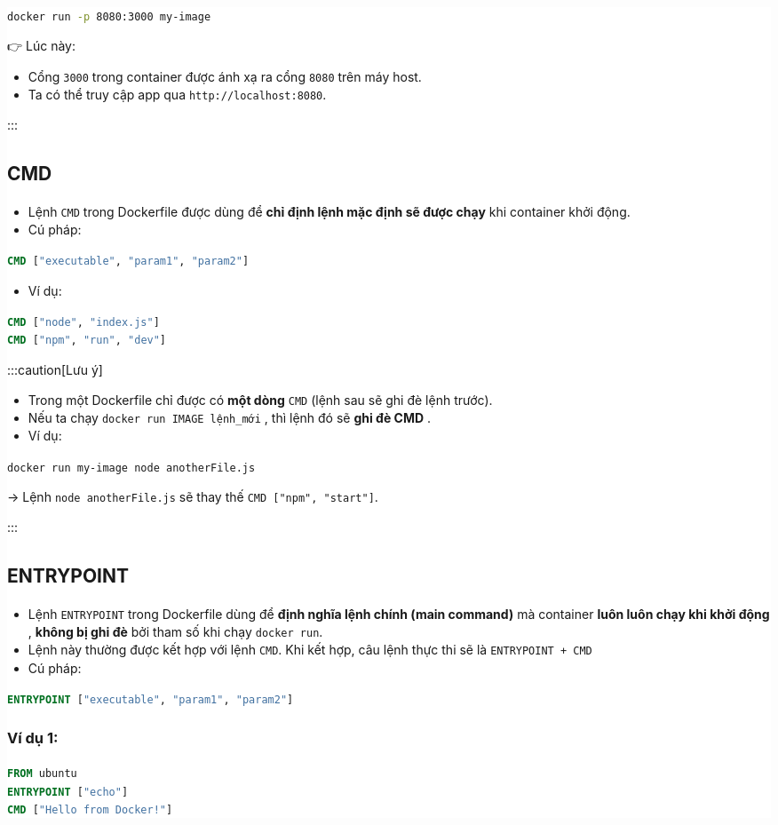 ```bash
docker run -p 8080:3000 my-image
```

👉 Lúc này:

- Cổng `3000` trong container được ánh xạ ra cổng `8080` trên máy host.
- Ta có thể truy cập app qua `http://localhost:8080`.

:::

## CMD

- Lệnh `CMD` trong Dockerfile được dùng để **chỉ định lệnh mặc định sẽ được chạy** khi container khởi động.
- Cú pháp:

```Dockerfile
CMD ["executable", "param1", "param2"]
```

- Ví dụ:

```Dockerfile
CMD ["node", "index.js"]
CMD ["npm", "run", "dev"]
```

:::caution[Lưu ý]

- Trong một Dockerfile chỉ được có **một dòng** `CMD` (lệnh sau sẽ ghi đè lệnh trước).
- Nếu ta chạy `docker run IMAGE lệnh_mới` , thì lệnh đó sẽ **ghi đè CMD** .
- Ví dụ:

```bash
docker run my-image node anotherFile.js
```

→ Lệnh `node anotherFile.js` sẽ thay thế `CMD ["npm", "start"]`.

:::

## ENTRYPOINT

- Lệnh `ENTRYPOINT` trong Dockerfile dùng để **định nghĩa lệnh chính (main command)** mà container **luôn luôn chạy khi khởi động** , **không bị ghi đè** bởi tham số khi chạy `docker run`.
- Lệnh này thường được kết hợp với lệnh `CMD`. Khi kết hợp, câu lệnh thực thi sẽ là `ENTRYPOINT + CMD`
- Cú pháp:

```Dockerfile
ENTRYPOINT ["executable", "param1", "param2"]
```

### Ví dụ 1:

```Dockerfile
FROM ubuntu
ENTRYPOINT ["echo"]
CMD ["Hello from Docker!"]
```
